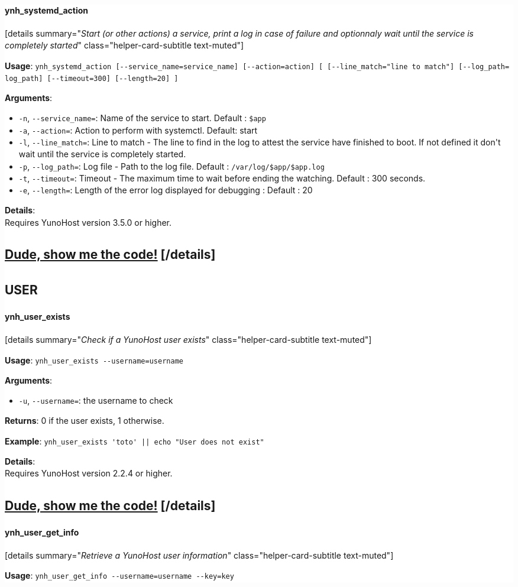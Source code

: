 #### ynh_systemd_action
[details summary="<i>Start (or other actions) a service,  print a log in case of failure and optionnaly wait until the service is completely started</i>" class="helper-card-subtitle text-muted"]

**Usage**: `ynh_systemd_action [--service_name=service_name] [--action=action] [ [--line_match="line to match"] [--log_path=log_path] [--timeout=300] [--length=20] ]`

**Arguments**:
- `-n`, `--service_name=`: Name of the service to start. Default : `$app`
- `-a`, `--action=`: Action to perform with systemctl. Default: start
- `-l`, `--line_match=`: Line to match - The line to find in the log to attest the service have finished to boot. If not defined it don't wait until the service is completely started.
- `-p`, `--log_path=`: Log file - Path to the log file. Default : `/var/log/$app/$app.log`
- `-t`, `--timeout=`: Timeout - The maximum time to wait before ending the watching. Default : 300 seconds.
- `-e`, `--length=`: Length of the error log displayed for debugging : Default : 20

**Details**:<br/>
Requires YunoHost version 3.5.0 or higher.



[Dude, show me the code!](https://github.com/YunoHost/yunohost/blob/e1569f962bce6405b913f5713a49a65ad258a34a/helpers/systemd#L67)
[/details]
----------------


## USER

#### ynh_user_exists
[details summary="<i>Check if a YunoHost user exists</i>" class="helper-card-subtitle text-muted"]

**Usage**: `ynh_user_exists --username=username`

**Arguments**:
- `-u`, `--username=`: the username to check

**Returns**: 0 if the user exists, 1 otherwise.

**Example**: `ynh_user_exists 'toto' || echo "User does not exist"`

**Details**:<br/>
Requires YunoHost version 2.2.4 or higher.



[Dude, show me the code!](https://github.com/YunoHost/yunohost/blob/e1569f962bce6405b913f5713a49a65ad258a34a/helpers/user#L12)
[/details]
----------------

#### ynh_user_get_info
[details summary="<i>Retrieve a YunoHost user information</i>" class="helper-card-subtitle text-muted"]

**Usage**: `ynh_user_get_info --username=username --key=key`
